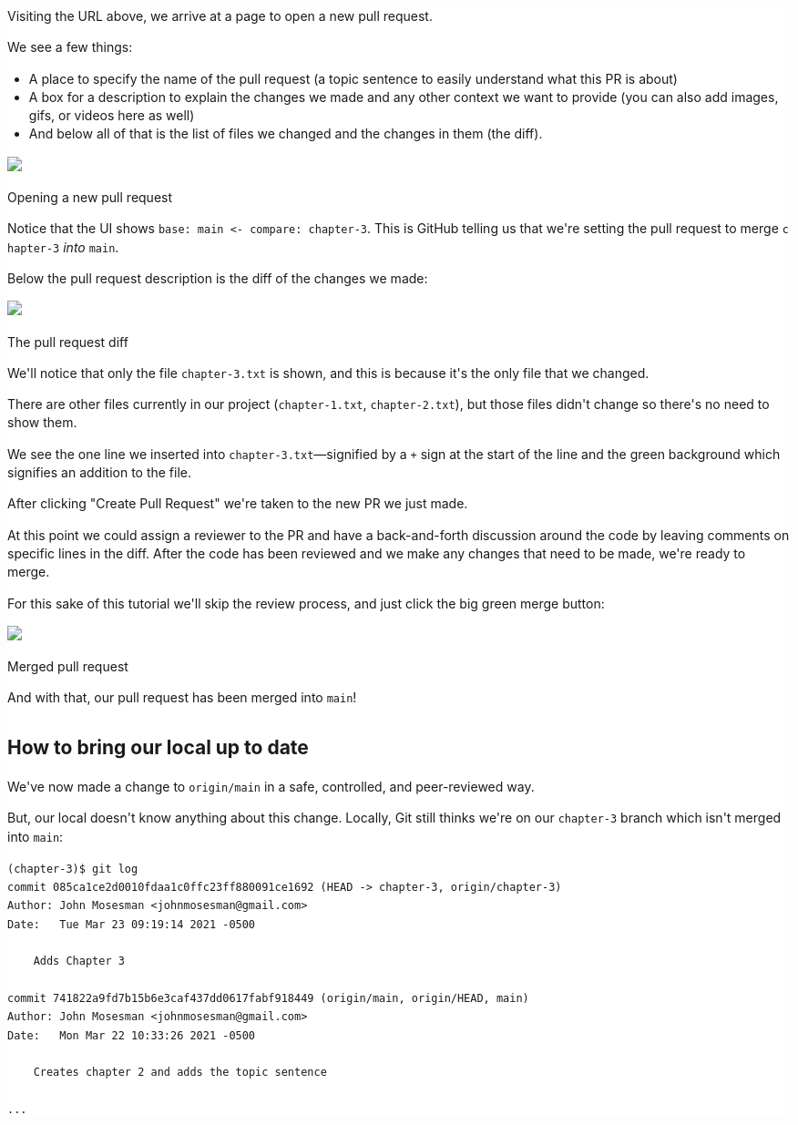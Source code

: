 Visiting the URL above, we arrive at a page to open a new pull request.

We see a few things:

-   A place to specify the name of the pull request (a topic sentence to easily understand what this PR is about)
-   A box for a description to explain the changes we made and any other context we want to provide (you can also add images, gifs, or videos here as well)
-   And below all of that is the list of files we changed and the changes in them (the diff).

![](https://www.freecodecamp.org/news/content/images/2021/03/Screen-Shot-2021-03-24-at-10.22.13-AM.png)

Opening a new pull request

Notice that the UI shows `base: main <- compare: chapter-3`. This is GitHub telling us that we're setting the pull request to merge `chapter-3` _into_ `main`.

Below the pull request description is the diff of the changes we made:

![](https://www.freecodecamp.org/news/content/images/2021/03/Screen-Shot-2021-03-24-at-10.26.42-AM.png)

The pull request diff

We'll notice that only the file `chapter-3.txt` is shown, and this is because it's the only file that we changed.

There are other files currently in our project (`chapter-1.txt`, `chapter-2.txt`), but those files didn't change so there's no need to show them.

We see the one line we inserted into `chapter-3.txt`—signified by a `+` sign at the start of the line and the green background which signifies an addition to the file.

After clicking "Create Pull Request" we're taken to the new PR we just made.

At this point we could assign a reviewer to the PR and have a back-and-forth discussion around the code by leaving comments on specific lines in the diff. After the code has been reviewed and we make any changes that need to be made, we're ready to merge.

For this sake of this tutorial we'll skip the review process, and just click the big green merge button:

![](https://www.freecodecamp.org/news/content/images/2021/03/Screen-Shot-2021-03-24-at-10.39.55-AM.png)

Merged pull request

And with that, our pull request has been merged into `main`!

## How to bring our local up to date

We've now made a change to `origin/main` in a safe, controlled, and peer-reviewed way.

But, our local doesn't know anything about this change. Locally, Git still thinks we're on our `chapter-3` branch which isn't merged into `main`:

```
(chapter-3)$ git log
commit 085ca1ce2d0010fdaa1c0ffc23ff880091ce1692 (HEAD -> chapter-3, origin/chapter-3)
Author: John Mosesman <johnmosesman@gmail.com>
Date:   Tue Mar 23 09:19:14 2021 -0500

    Adds Chapter 3

commit 741822a9fd7b15b6e3caf437dd0617fabf918449 (origin/main, origin/HEAD, main)
Author: John Mosesman <johnmosesman@gmail.com>
Date:   Mon Mar 22 10:33:26 2021 -0500

    Creates chapter 2 and adds the topic sentence

...
```
